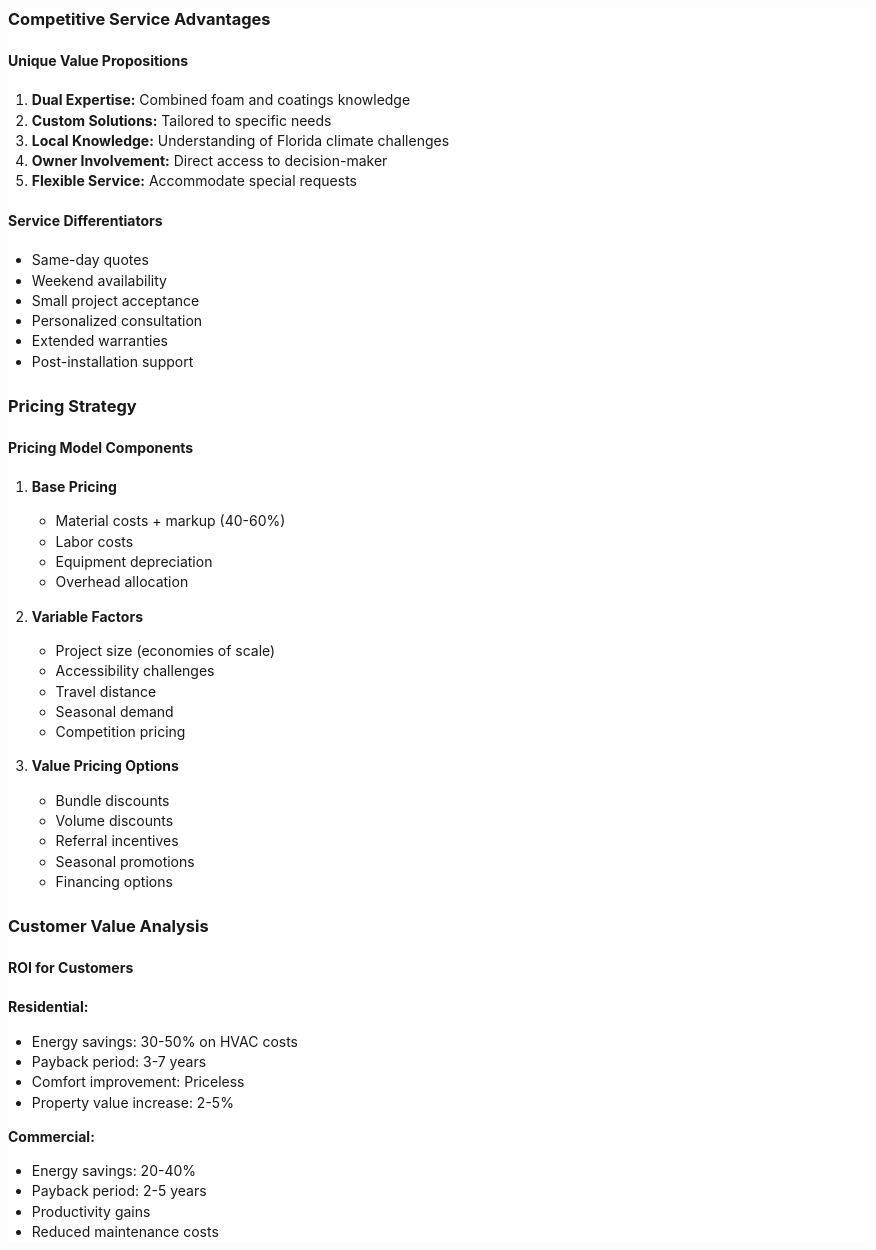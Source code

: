 ### Competitive Service Advantages

#### Unique Value Propositions
1. **Dual Expertise:** Combined foam and coatings knowledge
2. **Custom Solutions:** Tailored to specific needs
3. **Local Knowledge:** Understanding of Florida climate challenges
4. **Owner Involvement:** Direct access to decision-maker
5. **Flexible Service:** Accommodate special requests

#### Service Differentiators
- Same-day quotes
- Weekend availability
- Small project acceptance
- Personalized consultation
- Extended warranties
- Post-installation support

### Pricing Strategy

#### Pricing Model Components
1. **Base Pricing**
   - Material costs + markup (40-60%)
   - Labor costs
   - Equipment depreciation
   - Overhead allocation

2. **Variable Factors**
   - Project size (economies of scale)
   - Accessibility challenges
   - Travel distance
   - Seasonal demand
   - Competition pricing

3. **Value Pricing Options**
   - Bundle discounts
   - Volume discounts
   - Referral incentives
   - Seasonal promotions
   - Financing options

### Customer Value Analysis

#### ROI for Customers
**Residential:**
- Energy savings: 30-50% on HVAC costs
- Payback period: 3-7 years
- Comfort improvement: Priceless
- Property value increase: 2-5%

**Commercial:**
- Energy savings: 20-40%
- Payback period: 2-5 years
- Productivity gains
- Reduced maintenance costs

